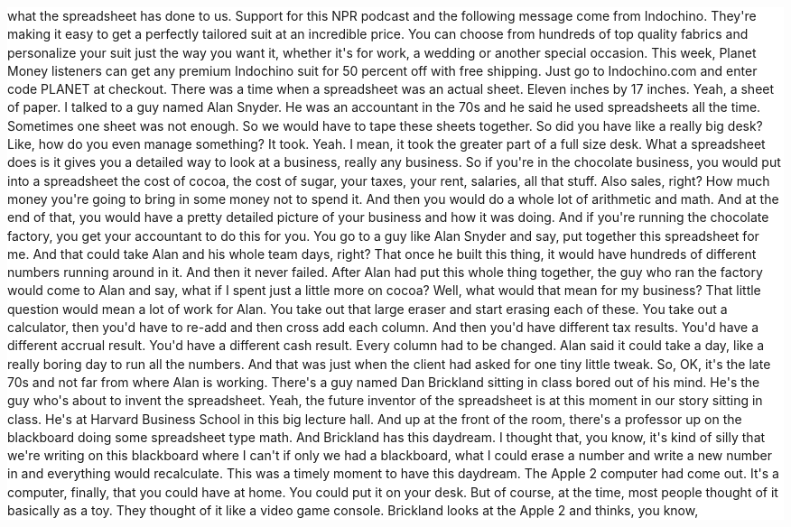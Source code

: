 what the spreadsheet has done to us.
Support for this NPR podcast and the following message come from Indochino.
They're making it easy to get a perfectly tailored suit at an incredible
price. You can choose from hundreds of top quality fabrics and personalize
your suit just the way you want it, whether it's for work, a wedding or another
special occasion. This week, Planet Money listeners can get any premium
Indochino suit for 50 percent off with free shipping.
Just go to Indochino.com and enter code PLANET at checkout.
There was a time when a spreadsheet was an actual sheet.
Eleven inches by 17 inches. Yeah, a sheet of paper.
I talked to a guy named Alan Snyder. He was an accountant in the 70s
and he said he used spreadsheets all the time.
Sometimes one sheet was not enough. So we would have to tape these
sheets together. So did you have like a really big desk?
Like, how do you even manage something? It took.
Yeah. I mean, it took the greater part of a full size desk.
What a spreadsheet does is it gives you a detailed way to look at a
business, really any business. So if you're in the chocolate business,
you would put into a spreadsheet the cost of cocoa, the cost of sugar,
your taxes, your rent, salaries, all that stuff.
Also sales, right? How much money you're going to bring in some money
not to spend it. And then you would do a whole lot of arithmetic and math.
And at the end of that, you would have a pretty detailed picture
of your business and how it was doing.
And if you're running the chocolate factory, you get your accountant
to do this for you. You go to a guy like Alan Snyder and say,
put together this spreadsheet for me.
And that could take Alan and his whole team days, right?
That once he built this thing, it would have hundreds of different
numbers running around in it. And then it never failed.
After Alan had put this whole thing together, the guy who ran the factory
would come to Alan and say, what if I spent just a little more on cocoa?
Well, what would that mean for my business?
That little question would mean a lot of work for Alan.
You take out that large eraser and start erasing each of these.
You take out a calculator, then you'd have to re-add
and then cross add each column.
And then you'd have different tax results.
You'd have a different accrual result.
You'd have a different cash result.
Every column had to be changed.
Alan said it could take a day, like a really boring day
to run all the numbers.
And that was just when the client had asked for one tiny little tweak.
So, OK, it's the late 70s and not far from where Alan is working.
There's a guy named Dan Brickland sitting in class bored out of his mind.
He's the guy who's about to invent the spreadsheet.
Yeah, the future inventor of the spreadsheet is at this moment
in our story sitting in class.
He's at Harvard Business School in this big lecture hall.
And up at the front of the room, there's a professor up on the blackboard
doing some spreadsheet type math.
And Brickland has this daydream.
I thought that, you know, it's kind of silly that we're writing
on this blackboard where I can't if only we had a blackboard,
what I could erase a number and write a new number in
and everything would recalculate.
This was a timely moment to have this daydream.
The Apple 2 computer had come out.
It's a computer, finally, that you could have at home.
You could put it on your desk.
But of course, at the time, most people thought of it basically as a toy.
They thought of it like a video game console.
Brickland looks at the Apple 2 and thinks, you know,